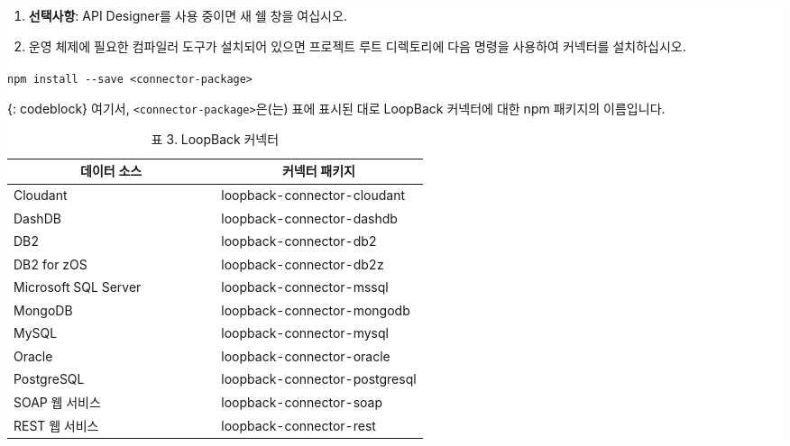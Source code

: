 
1. **선택사항**:
API Designer를 사용 중이면 새 쉘 창을 여십시오. 

2. 운영 체제에 필요한 컴파일러 도구가 설치되어 있으면 프로젝트 루트 디렉토리에
다음 명령을 사용하여 커넥터를 설치하십시오. 

```
npm install --save <connector-package>
```
{: codeblock}
여기서, `<connector-package>`은(는) 표에 표시된 대로 LoopBack 커넥터에 대한 npm 패키지의 이름입니다.

<table summary="" id="apic_connectors_table_pre_reqs" class="defaultstyle style-scope doc-content">
<caption>표 3. LoopBack 커넥터</caption>
<thead>
<tr class="style-scope doc-content doc-tr-even">
<th style="width: 50%" id="th_new_d70e1489" class="thleft style-scope doc-content">데이터 소스</th>
<th style="width: 50%" id="th_new_d70e1491" class="thleft style-scope doc-content">커넥터 패키지</th>
</tr>
</thead>
<tbody>
<tr class="style-scope doc-content doc-tr-odd"><td style="width: 50%" headers="d70e1489 ">Cloudant</td>
<td style="width: 50%">loopback-connector-cloudant</td>
</tr>
<tr class="style-scope doc-content doc-tr-even"><td style="width: 50%" headers="d70e1489 ">DashDB</td>
<td style="width: 50%">loopback-connector-dashdb</td>
</tr>
<tr class="style-scope doc-content doc-tr-odd"><td style="width: 50%" headers="d70e1489 ">DB2</td>
<td style="width: 50%">loopback-connector-db2</td>
</tr>
<tr class="style-scope doc-content doc-tr-even"><td style="width: 50%" headers="d70e1489 ">DB2 for zOS</td>
<td style="width: 50%">loopback-connector-db2z</td>
</tr>
<tr class="style-scope doc-content doc-tr-odd"><td style="width: 50%" headers="d70e1489 ">Microsoft SQL Server</td>
<td style="width: 50%">loopback-connector-mssql</td>
</tr>
<tr class="style-scope doc-content doc-tr-even"><td style="width: 50%" headers="d70e1489 ">MongoDB</td>
<td style="width: 50%">loopback-connector-mongodb</td>
</tr>
<tr class="style-scope doc-content doc-tr-odd"><td style="width: 50%" headers="d70e1489 ">MySQL</td>
<td style="width: 50%">loopback-connector-mysql</td>
</tr>
<tr class="style-scope doc-content doc-tr-even"><td style="width: 50%" headers="d70e1489 ">Oracle</td>
<td style="width: 50%">loopback-connector-oracle</td>
</tr>
<tr class="style-scope doc-content doc-tr-odd"><td style="width: 50%" headers="d70e1489 ">PostgreSQL</td>
<td style="width: 50%">loopback-connector-postgresql</td>
</tr>
<tr class="style-scope doc-content doc-tr-even"><td style="width: 50%" headers="d70e1489 ">SOAP 웹 서비스</td>
<td style="width: 50%">loopback-connector-soap</td>
</tr>
<tr class="style-scope doc-content doc-tr-odd"><td style="width: 50%" headers="d70e1489 ">REST 웹 서비스</td>
<td style="width: 50%">loopback-connector-rest</td>
</tr>
</tbody>